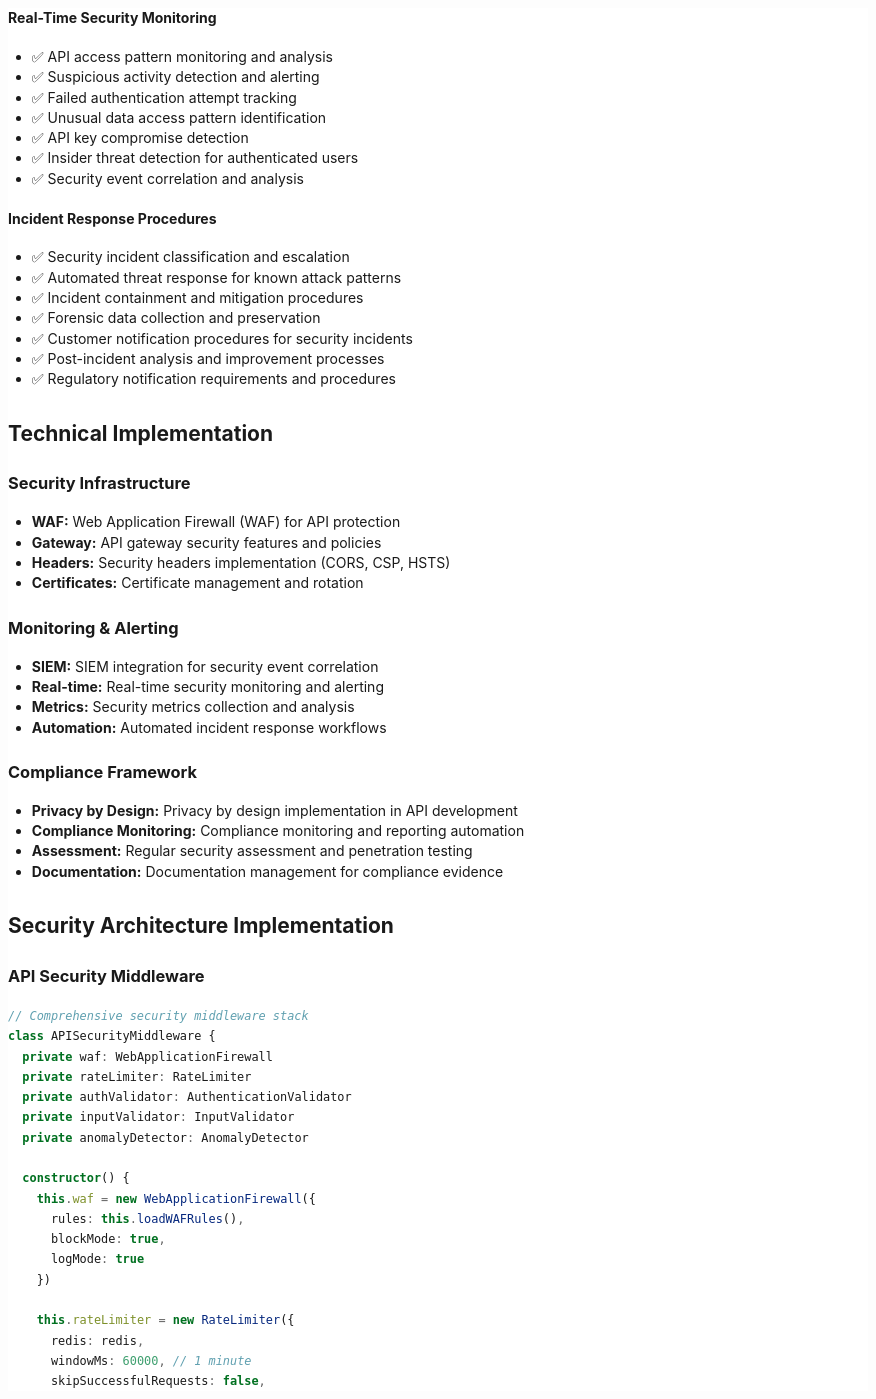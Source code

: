 #### Real-Time Security Monitoring
- ✅ API access pattern monitoring and analysis
- ✅ Suspicious activity detection and alerting
- ✅ Failed authentication attempt tracking
- ✅ Unusual data access pattern identification
- ✅ API key compromise detection
- ✅ Insider threat detection for authenticated users
- ✅ Security event correlation and analysis

#### Incident Response Procedures
- ✅ Security incident classification and escalation
- ✅ Automated threat response for known attack patterns
- ✅ Incident containment and mitigation procedures
- ✅ Forensic data collection and preservation
- ✅ Customer notification procedures for security incidents
- ✅ Post-incident analysis and improvement processes
- ✅ Regulatory notification requirements and procedures

## Technical Implementation

### Security Infrastructure
- **WAF:** Web Application Firewall (WAF) for API protection
- **Gateway:** API gateway security features and policies
- **Headers:** Security headers implementation (CORS, CSP, HSTS)
- **Certificates:** Certificate management and rotation

### Monitoring & Alerting
- **SIEM:** SIEM integration for security event correlation
- **Real-time:** Real-time security monitoring and alerting
- **Metrics:** Security metrics collection and analysis
- **Automation:** Automated incident response workflows

### Compliance Framework
- **Privacy by Design:** Privacy by design implementation in API development
- **Compliance Monitoring:** Compliance monitoring and reporting automation
- **Assessment:** Regular security assessment and penetration testing
- **Documentation:** Documentation management for compliance evidence

## Security Architecture Implementation

### API Security Middleware

```typescript
// Comprehensive security middleware stack
class APISecurityMiddleware {
  private waf: WebApplicationFirewall
  private rateLimiter: RateLimiter
  private authValidator: AuthenticationValidator
  private inputValidator: InputValidator
  private anomalyDetector: AnomalyDetector
  
  constructor() {
    this.waf = new WebApplicationFirewall({
      rules: this.loadWAFRules(),
      blockMode: true,
      logMode: true
    })
    
    this.rateLimiter = new RateLimiter({
      redis: redis,
      windowMs: 60000, // 1 minute
      skipSuccessfulRequests: false,
```